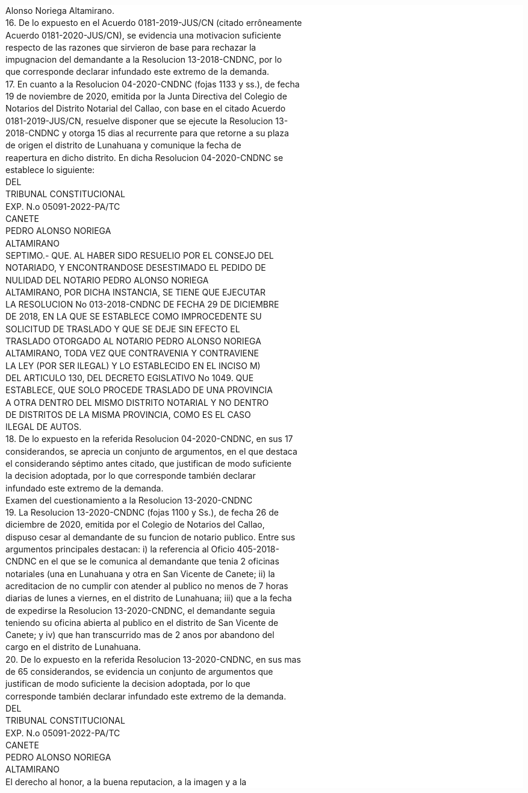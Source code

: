 Alonso Noriega Altamirano.  
16. De lo expuesto en el Acuerdo 0181-2019-JUS/CN (citado errôneamente  
Acuerdo 0181-2020-JUS/CN), se evidencia una motivacion suficiente  
respecto de las razones que sirvieron de base para rechazar la  
impugnacion del demandante a la Resolucion 13-2018-CNDNC, por lo  
que corresponde declarar infundado este extremo de la demanda.  
17. En cuanto a la Resolucion 04-2020-CNDNC (fojas 1133 y ss.), de fecha  
19 de noviembre de 2020, emitida por la Junta Directiva del Colegio de  
Notarios del Distrito Notarial del Callao, con base en el citado Acuerdo  
0181-2019-JUS/CN, resuelve disponer que se ejecute la Resolucion 13-  
2018-CNDNC y otorga 15 dias al recurrente para que retorne a su plaza  
de origen el distrito de Lunahuana y comunique la fecha de  
reapertura en dicho distrito. En dicha Resolucion 04-2020-CNDNC se  
establece lo siguiente:  
DEL  
TRIBUNAL CONSTITUCIONAL  
EXP. N.o 05091-2022-PA/TC  
CANETE  
PEDRO ALONSO NORIEGA  
ALTAMIRANO  
SEPTIMO.- QUE. AL HABER SIDO RESUELIO POR EL CONSEJO DEL  
NOTARIADO, Y ENCONTRANDOSE DESESTIMADO EL PEDIDO DE  
NULIDAD DEL NOTARIO PEDRO ALONSO NORIEGA  
ALTAMIRANO, POR DICHA INSTANCIA, SE TIENE QUE EJECUTAR  
LA RESOLUCION No 013-2018-CNDNC DE FECHA 29 DE DICIEMBRE  
DE 2018, EN LA QUE SE ESTABLECE COMO IMPROCEDENTE SU  
SOLICITUD DE TRASLADO Y QUE SE DEJE SIN EFECTO EL  
TRASLADO OTORGADO AL NOTARIO PEDRO ALONSO NORIEGA  
ALTAMIRANO, TODA VEZ QUE CONTRAVENIA Y CONTRAVIENE  
LA LEY (POR SER ILEGAL) Y LO ESTABLECIDO EN EL INCISO M)  
DEL ARTICULO 130, DEL DECRETO EGISLATIVO No 1049. QUE  
ESTABLECE, QUE SOLO PROCEDE TRASLADO DE UNA PROVINCIA  
A OTRA DENTRO DEL MISMO DISTRITO NOTARIAL Y NO DENTRO  
DE DISTRITOS DE LA MISMA PROVINCIA, COMO ES EL CASO  
ILEGAL DE AUTOS.  
18. De lo expuesto en la referida Resolucion 04-2020-CNDNC, en sus 17  
considerandos, se aprecia un conjunto de argumentos, en el que destaca  
el considerando séptimo antes citado, que justifican de modo suficiente  
la decision adoptada, por lo que corresponde también declarar  
infundado este extremo de la demanda.  
Examen del cuestionamiento a la Resolucion 13-2020-CNDNC  
19. La Resolucion 13-2020-CNDNC (fojas 1100 y Ss.), de fecha 26 de  
diciembre de 2020, emitida por el Colegio de Notarios del Callao,  
dispuso cesar al demandante de su funcion de notario publico. Entre sus  
argumentos principales destacan: i) la referencia al Oficio 405-2018-  
CNDNC en el que se le comunica al demandante que tenia 2 oficinas  
notariales (una en Lunahuana y otra en San Vicente de Canete; ii) la  
acreditacion de no cumplir con atender al publico no menos de 7 horas  
diarias de lunes a viernes, en el distrito de Lunahuana; iii) que a la fecha  
de expedirse la Resolucion 13-2020-CNDNC, el demandante seguia  
teniendo su oficina abierta al publico en el distrito de San Vicente de  
Canete; y iv) que han transcurrido mas de 2 anos por abandono del  
cargo en el distrito de Lunahuana.  
20. De lo expuesto en la referida Resolucion 13-2020-CNDNC, en sus mas  
de 65 considerandos, se evidencia un conjunto de argumentos que  
justifican de modo suficiente la decision adoptada, por lo que  
corresponde también declarar infundado este extremo de la demanda.  
DEL  
TRIBUNAL CONSTITUCIONAL  
EXP. N.o 05091-2022-PA/TC  
CANETE  
PEDRO ALONSO NORIEGA  
ALTAMIRANO  
El derecho al honor, a la buena reputacion, a la imagen y a la  